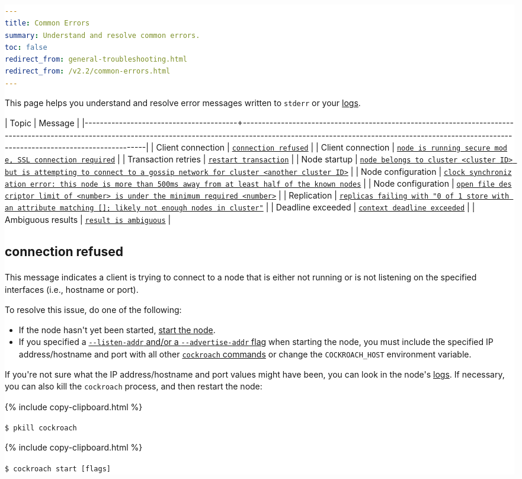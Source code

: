 ```yaml
---
title: Common Errors
summary: Understand and resolve common errors.
toc: false
redirect_from: general-troubleshooting.html
redirect_from: /v2.2/common-errors.html
---
```


This page helps you understand and resolve error messages written to `stderr` or your [logs](debug-and-error-logs.html).

| Topic                                  | Message                                                                                                                                                                                                                                         |
|----------------------------------------+-------------------------------------------------------------------------------------------------------------------------------------------------------------------------------------------------------------------------------------------------|
| Client connection                      | [`connection refused`](#connection-refused)                                                                                                                                                                                                     |
| Client connection                      | [`node is running secure mode, SSL connection required`](#node-is-running-secure-mode-ssl-connection-required)                                                                                                                                  |
| Transaction retries                    | [`restart transaction`](#restart-transaction)                                                                                                                                                                                                   |
| Node startup                           | [`node belongs to cluster <cluster ID> but is attempting to connect to a gossip network for cluster <another cluster ID>`](#node-belongs-to-cluster-cluster-id-but-is-attempting-to-connect-to-a-gossip-network-for-cluster-another-cluster-id) |
| Node configuration                     | [`clock synchronization error: this node is more than 500ms away from at least half of the known nodes`](#clock-synchronization-error-this-node-is-more-than-500ms-away-from-at-least-half-of-the-known-nodes)                                  |
| Node configuration                     | [`open file descriptor limit of <number> is under the minimum required <number>`](#open-file-descriptor-limit-of-number-is-under-the-minimum-required-number)                                                                                   |
| Replication                            | [`replicas failing with "0 of 1 store with an attribute matching []; likely not enough nodes in cluster"`](#replicas-failing-with-0-of-1-store-with-an-attribute-matching-likely-not-enough-nodes-in-cluster)                                   |
| Deadline exceeded                      | [`context deadline exceeded`](#context-deadline-exceeded)                                                                                                                                                                                       |
| Ambiguous results                      | [`result is ambiguous`](#result-is-ambiguous)                                                                                                                                                                                                   |

## connection refused

This message indicates a client is trying to connect to a node that is either not running or is not listening on the specified interfaces (i.e., hostname or port).

To resolve this issue, do one of the following:

- If the node hasn't yet been started, [start the node](start-a-node.html).
- If you specified a [`--listen-addr` and/or a `--advertise-addr` flag](start-a-node.html#networking) when starting the node, you must include the specified IP address/hostname and port with all other [`cockroach` commands](cockroach-commands.html) or change the `COCKROACH_HOST` environment variable.

If you're not sure what the IP address/hostname and port values might have been, you can look in the node's [logs](debug-and-error-logs.html). If necessary, you can also kill the `cockroach` process, and then restart the node:

{% include copy-clipboard.html %}
~~~ shell
$ pkill cockroach
~~~

{% include copy-clipboard.html %}
~~~ shell
$ cockroach start [flags]
~~~
